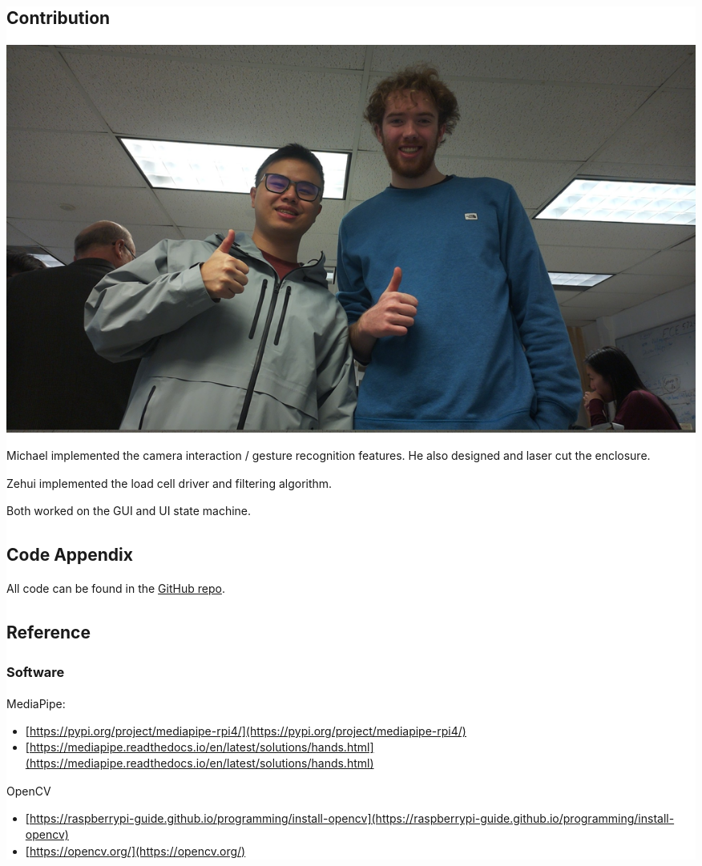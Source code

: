 ## Contribution

![](./assets/team_photo.jpg)

Michael implemented the camera interaction / gesture recognition features.
He also designed and laser cut the enclosure.

Zehui implemented the load cell driver and filtering algorithm.

Both worked on the GUI and UI state machine.

## Code Appendix

All code can be found in the [GitHub repo](https://github.com/usedhondacivic/proscale).

## Reference

### Software

MediaPipe:
* [https://pypi.org/project/mediapipe-rpi4/](https://pypi.org/project/mediapipe-rpi4/)
* [https://mediapipe.readthedocs.io/en/latest/solutions/hands.html](https://mediapipe.readthedocs.io/en/latest/solutions/hands.html)


OpenCV
* [https://raspberrypi-guide.github.io/programming/install-opencv](https://raspberrypi-guide.github.io/programming/install-opencv)
* [https://opencv.org/](https://opencv.org/)
